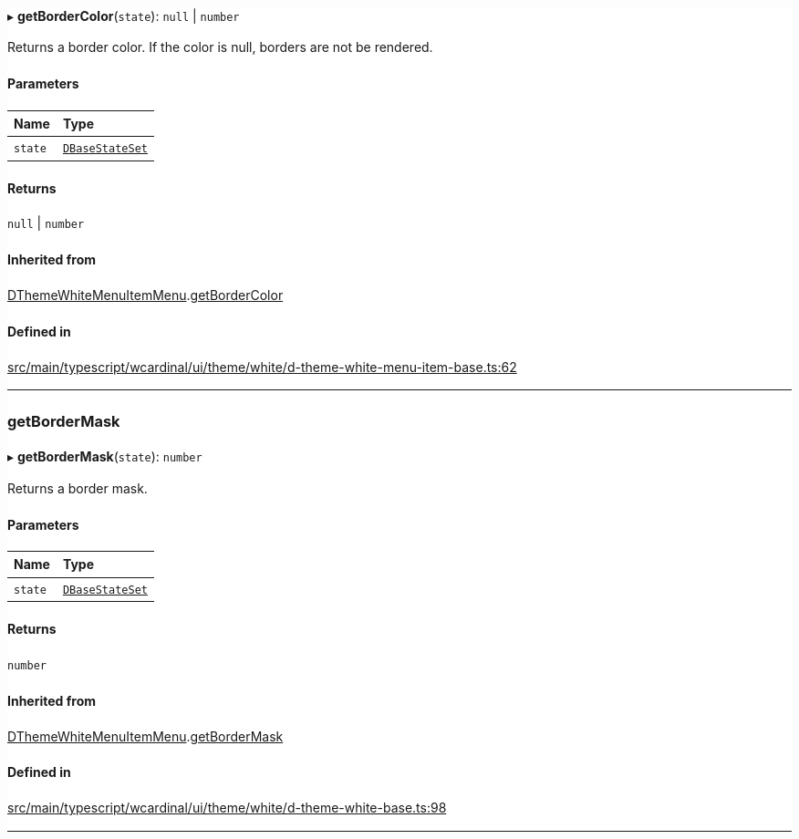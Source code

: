 ▸ **getBorderColor**(`state`): ``null`` \| `number`

Returns a border color.
If the color is null, borders are not be rendered.

#### Parameters

| Name | Type |
| :------ | :------ |
| `state` | [`DBaseStateSet`](../interfaces/DBaseStateSet.md) |

#### Returns

``null`` \| `number`

#### Inherited from

[DThemeWhiteMenuItemMenu](DThemeWhiteMenuItemMenu.md).[getBorderColor](DThemeWhiteMenuItemMenu.md#getbordercolor)

#### Defined in

[src/main/typescript/wcardinal/ui/theme/white/d-theme-white-menu-item-base.ts:62](https://github.com/winter-cardinal/winter-cardinal-ui/blob/v0.154.0/src/main/typescript/wcardinal/ui/theme/white/d-theme-white-menu-item-base.ts#L62)

___

### getBorderMask

▸ **getBorderMask**(`state`): `number`

Returns a border mask.

#### Parameters

| Name | Type |
| :------ | :------ |
| `state` | [`DBaseStateSet`](../interfaces/DBaseStateSet.md) |

#### Returns

`number`

#### Inherited from

[DThemeWhiteMenuItemMenu](DThemeWhiteMenuItemMenu.md).[getBorderMask](DThemeWhiteMenuItemMenu.md#getbordermask)

#### Defined in

[src/main/typescript/wcardinal/ui/theme/white/d-theme-white-base.ts:98](https://github.com/winter-cardinal/winter-cardinal-ui/blob/v0.154.0/src/main/typescript/wcardinal/ui/theme/white/d-theme-white-base.ts#L98)

___
